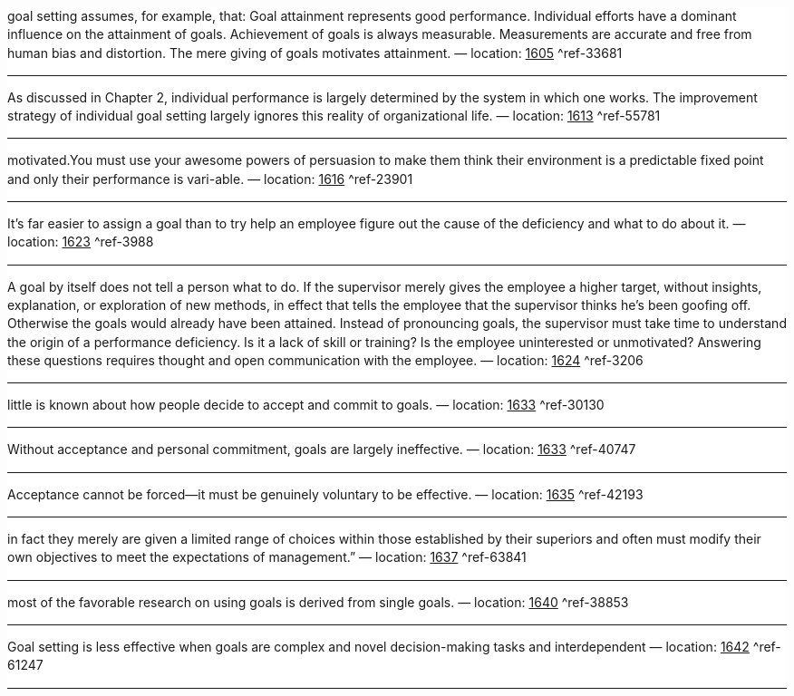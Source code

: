 goal setting assumes, for example, that: Goal attainment represents good performance. Individual efforts have a dominant influence on the attainment of goals. Achievement of goals is always measurable. Measurements are accurate and free from human bias and distortion. The mere giving of goals motivates attainment. — location: [1605](kindle://book?action=open&asin=B005LY2FPS&location=1605) ^ref-33681

---
As discussed in Chapter 2, individual performance is largely determined by the system in which one works. The improvement strategy of individual goal setting largely ignores this reality of organizational life. — location: [1613](kindle://book?action=open&asin=B005LY2FPS&location=1613) ^ref-55781

---
motivated.You must use your awesome powers of persuasion to make them think their environment is a predictable fixed point and only their performance is vari-able. — location: [1616](kindle://book?action=open&asin=B005LY2FPS&location=1616) ^ref-23901

---
It’s far easier to assign a goal than to try help an employee figure out the cause of the deficiency and what to do about it. — location: [1623](kindle://book?action=open&asin=B005LY2FPS&location=1623) ^ref-3988

---
A goal by itself does not tell a person what to do. If the supervisor merely gives the employee a higher target, without insights, explanation, or exploration of new methods, in effect that tells the employee that the supervisor thinks he’s been goofing off. Otherwise the goals would already have been attained. Instead of pronouncing goals, the supervisor must take time to understand the origin of a performance deficiency. Is it a lack of skill or training? Is the employee uninterested or unmotivated? Answering these questions requires thought and open communication with the employee. — location: [1624](kindle://book?action=open&asin=B005LY2FPS&location=1624) ^ref-3206

---
little is known about how people decide to accept and commit to goals. — location: [1633](kindle://book?action=open&asin=B005LY2FPS&location=1633) ^ref-30130

---
Without acceptance and personal commitment, goals are largely ineffective. — location: [1633](kindle://book?action=open&asin=B005LY2FPS&location=1633) ^ref-40747

---
Acceptance cannot be forced—it must be genuinely voluntary to be effective. — location: [1635](kindle://book?action=open&asin=B005LY2FPS&location=1635) ^ref-42193

---
in fact they merely are given a limited range of choices within those established by their superiors and often must modify their own objectives to meet the expectations of management.” — location: [1637](kindle://book?action=open&asin=B005LY2FPS&location=1637) ^ref-63841

---
most of the favorable research on using goals is derived from single goals. — location: [1640](kindle://book?action=open&asin=B005LY2FPS&location=1640) ^ref-38853

---
Goal setting is less effective when goals are complex and novel decision-making tasks and interdependent — location: [1642](kindle://book?action=open&asin=B005LY2FPS&location=1642) ^ref-61247

---